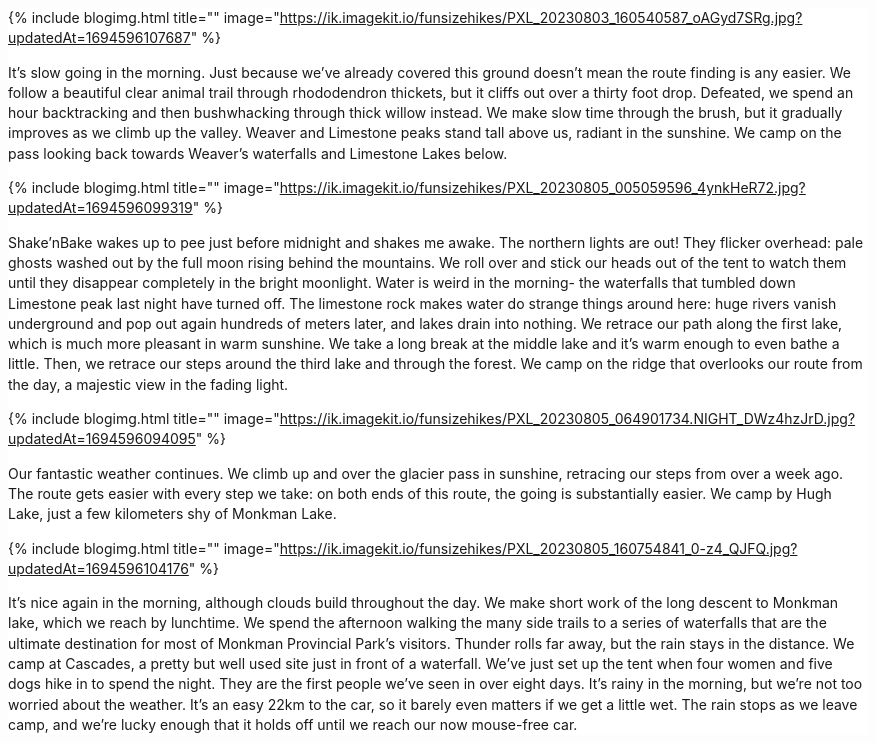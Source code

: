 {% include blogimg.html
 title=""
 image="https://ik.imagekit.io/funsizehikes/PXL_20230803_160540587_oAGyd7SRg.jpg?updatedAt=1694596107687"
%}

It’s slow going in the morning. Just because we’ve already covered this ground doesn’t mean the route finding is any easier. We follow a beautiful clear animal trail through rhododendron thickets, but it cliffs out over a thirty foot drop. Defeated, we spend an hour backtracking and then bushwhacking through thick willow instead. We make slow time through the brush, but it gradually improves as we climb up the valley. Weaver and Limestone peaks stand tall above us, radiant in the sunshine. We camp on the pass looking back towards Weaver’s waterfalls and Limestone Lakes below. 

{% include blogimg.html
 title=""
 image="https://ik.imagekit.io/funsizehikes/PXL_20230805_005059596_4ynkHeR72.jpg?updatedAt=1694596099319"
%}

Shake’nBake wakes up to pee just before midnight and shakes me awake. The northern lights are out! They flicker overhead: pale ghosts washed out by the full moon rising behind the mountains. We roll over and stick our heads out of the tent to watch them until they disappear completely in the bright moonlight. Water is weird in the morning- the waterfalls that tumbled down Limestone peak last night have turned off. The limestone rock makes water do strange things around here: huge rivers vanish underground and pop out again hundreds of meters later, and lakes drain into nothing. We retrace our path along the first lake, which is much more pleasant in warm sunshine. We take a long break at the middle lake and it’s warm enough to even bathe a little. Then, we retrace our steps around the third lake and through the forest. We camp on the ridge that overlooks our route from the day, a majestic view in the fading light. 

{% include blogimg.html
 title=""
 image="https://ik.imagekit.io/funsizehikes/PXL_20230805_064901734.NIGHT_DWz4hzJrD.jpg?updatedAt=1694596094095"
%}

Our fantastic weather continues. We climb up and over the glacier pass in sunshine, retracing our steps from over a week ago. The route gets easier with every step we take: on both ends of this route, the going is substantially easier. We camp by Hugh Lake, just a few kilometers shy of Monkman Lake. 

{% include blogimg.html
 title=""
 image="https://ik.imagekit.io/funsizehikes/PXL_20230805_160754841_0-z4_QJFQ.jpg?updatedAt=1694596104176"
%}

It’s nice again in the morning, although clouds build throughout the day. We make short work of the long descent to Monkman lake, which we reach by lunchtime. We spend the afternoon walking the many side trails to a series of waterfalls that are the ultimate destination for most of Monkman Provincial Park’s visitors. Thunder rolls far away, but the rain stays in the distance. We camp at Cascades, a pretty but well used site just in front of a waterfall. We’ve just set up the tent when four women and five dogs hike in to spend the night. They are the first people we’ve seen in over eight days. 
It’s rainy in the morning, but we’re not too worried about the weather. It’s an easy 22km to the car, so it barely even matters if we get a little wet. The rain stops as we leave camp, and we’re lucky enough that it holds off until we reach our now mouse-free car. 
